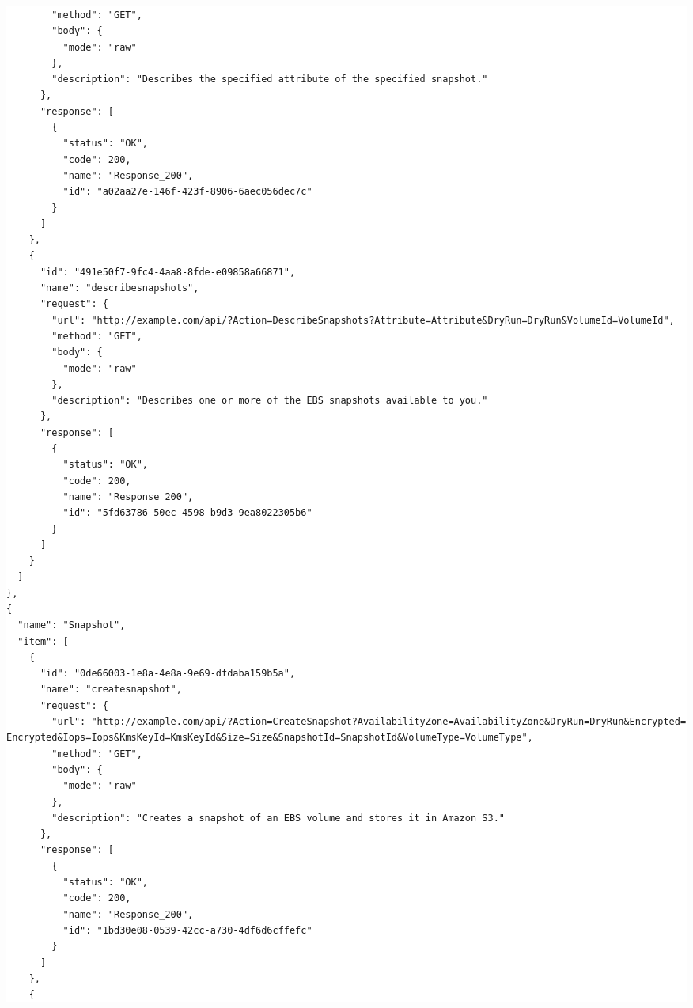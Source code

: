             "method": "GET",
            "body": {
              "mode": "raw"
            },
            "description": "Describes the specified attribute of the specified snapshot."
          },
          "response": [
            {
              "status": "OK",
              "code": 200,
              "name": "Response_200",
              "id": "a02aa27e-146f-423f-8906-6aec056dec7c"
            }
          ]
        },
        {
          "id": "491e50f7-9fc4-4aa8-8fde-e09858a66871",
          "name": "describesnapshots",
          "request": {
            "url": "http://example.com/api/?Action=DescribeSnapshots?Attribute=Attribute&DryRun=DryRun&VolumeId=VolumeId",
            "method": "GET",
            "body": {
              "mode": "raw"
            },
            "description": "Describes one or more of the EBS snapshots available to you."
          },
          "response": [
            {
              "status": "OK",
              "code": 200,
              "name": "Response_200",
              "id": "5fd63786-50ec-4598-b9d3-9ea8022305b6"
            }
          ]
        }
      ]
    },
    {
      "name": "Snapshot",
      "item": [
        {
          "id": "0de66003-1e8a-4e8a-9e69-dfdaba159b5a",
          "name": "createsnapshot",
          "request": {
            "url": "http://example.com/api/?Action=CreateSnapshot?AvailabilityZone=AvailabilityZone&DryRun=DryRun&Encrypted=Encrypted&Iops=Iops&KmsKeyId=KmsKeyId&Size=Size&SnapshotId=SnapshotId&VolumeType=VolumeType",
            "method": "GET",
            "body": {
              "mode": "raw"
            },
            "description": "Creates a snapshot of an EBS volume and stores it in Amazon S3."
          },
          "response": [
            {
              "status": "OK",
              "code": 200,
              "name": "Response_200",
              "id": "1bd30e08-0539-42cc-a730-4df6d6cffefc"
            }
          ]
        },
        {